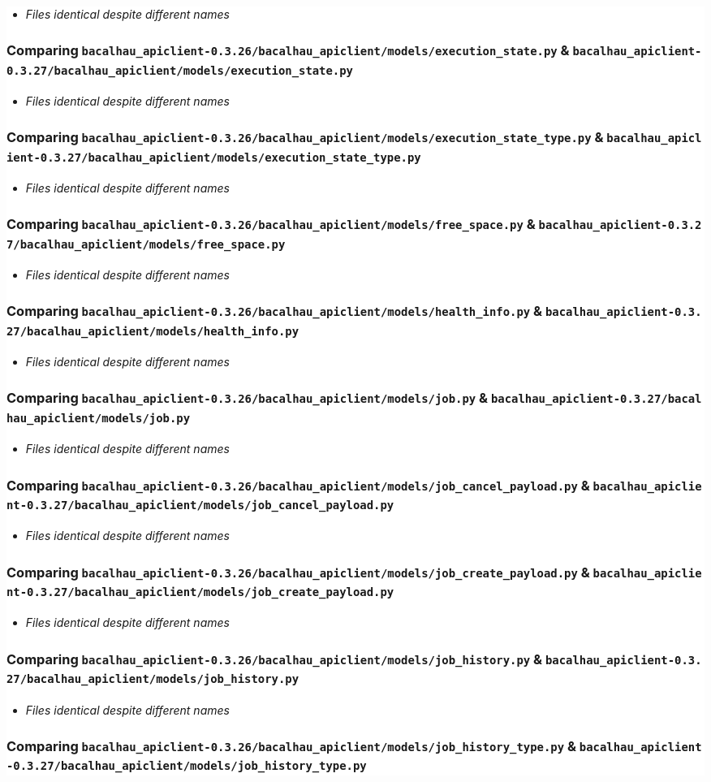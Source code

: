  * *Files identical despite different names*

### Comparing `bacalhau_apiclient-0.3.26/bacalhau_apiclient/models/execution_state.py` & `bacalhau_apiclient-0.3.27/bacalhau_apiclient/models/execution_state.py`

 * *Files identical despite different names*

### Comparing `bacalhau_apiclient-0.3.26/bacalhau_apiclient/models/execution_state_type.py` & `bacalhau_apiclient-0.3.27/bacalhau_apiclient/models/execution_state_type.py`

 * *Files identical despite different names*

### Comparing `bacalhau_apiclient-0.3.26/bacalhau_apiclient/models/free_space.py` & `bacalhau_apiclient-0.3.27/bacalhau_apiclient/models/free_space.py`

 * *Files identical despite different names*

### Comparing `bacalhau_apiclient-0.3.26/bacalhau_apiclient/models/health_info.py` & `bacalhau_apiclient-0.3.27/bacalhau_apiclient/models/health_info.py`

 * *Files identical despite different names*

### Comparing `bacalhau_apiclient-0.3.26/bacalhau_apiclient/models/job.py` & `bacalhau_apiclient-0.3.27/bacalhau_apiclient/models/job.py`

 * *Files identical despite different names*

### Comparing `bacalhau_apiclient-0.3.26/bacalhau_apiclient/models/job_cancel_payload.py` & `bacalhau_apiclient-0.3.27/bacalhau_apiclient/models/job_cancel_payload.py`

 * *Files identical despite different names*

### Comparing `bacalhau_apiclient-0.3.26/bacalhau_apiclient/models/job_create_payload.py` & `bacalhau_apiclient-0.3.27/bacalhau_apiclient/models/job_create_payload.py`

 * *Files identical despite different names*

### Comparing `bacalhau_apiclient-0.3.26/bacalhau_apiclient/models/job_history.py` & `bacalhau_apiclient-0.3.27/bacalhau_apiclient/models/job_history.py`

 * *Files identical despite different names*

### Comparing `bacalhau_apiclient-0.3.26/bacalhau_apiclient/models/job_history_type.py` & `bacalhau_apiclient-0.3.27/bacalhau_apiclient/models/job_history_type.py`
